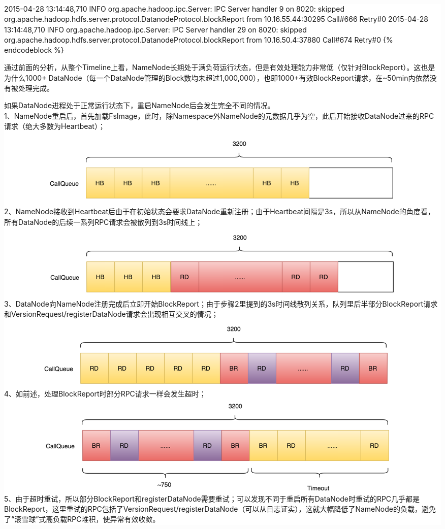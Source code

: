 2015-04-28 13:14:48,710 INFO org.apache.hadoop.ipc.Server: IPC Server handler 9 on 8020: skipped org.apache.hadoop.hdfs.server.protocol.DatanodeProtocol.blockReport from 10.16.55.44:30295 Call#666 Retry#0
2015-04-28 13:14:48,710 INFO org.apache.hadoop.ipc.Server: IPC Server handler 29 on 8020: skipped org.apache.hadoop.hdfs.server.protocol.DatanodeProtocol.blockReport from 10.16.50.4:37880 Call#674 Retry#0
{% endcodeblock %}

通过前面的分析，从整个Timeline上看，NameNode长期处于满负荷运行状态，但是有效处理能力非常低（仅针对BlockReport）。这也是为什么1000+ DataNode（每一个DataNode管理的Block数均未超过1,000,000），也即1000+有效BlockReport请求，在~50min内依然没有被处理完成。

如果DataNode进程处于正常运行状态下，重启NameNode后会发生完全不同的情况。  
1、NameNode重启后，首先加载FsImage，此时，除Namespace外NameNode的元数据几乎为空，此后开始接收DataNode过来的RPC请求（绝大多数为Heartbeat）； 
<div class=“pic” align="center" padding=“0”> 
<img src="/images/restart/5.png" align="center"><br />
</div>
2、NameNode接收到Heartbeat后由于在初始状态会要求DataNode重新注册；由于Heartbeat间隔是3s，所以从NameNode的角度看，所有DataNode的后续一系列RPC请求会被散列到3s时间线上；
<div class=“pic” align="center" padding=“0”>  
<img src="/images/restart/6.png" align="center"><br />
</div>
3、DataNode向NameNode注册完成后立即开始BlockReport；由于步骤2里提到的3s时间线散列关系，队列里后半部分BlockReport请求和VersionRequest/registerDataNode请求会出现相互交叉的情况；  
<div class=“pic” align="center" padding=“0”>
<img src="/images/restart/7.png" align="center"><br />
</div>
4、如前述，处理BlockReport时部分RPC请求一样会发生超时；  
<div class=“pic” align="center" padding=“0”>
<img src="/images/restart/8.png" align="center"><br />
</div>
5、由于超时重试，所以部分BlockReport和registerDataNode需要重试；可以发现不同于重启所有DataNode时重试的RPC几乎都是BlockReport，这里重试的RPC包括了VersionRequest/registerDataNode（可以从日志证实），这就大幅降低了NameNode的负载，避免了“滚雪球”式高负载RPC堆积，使异常有效收敛。
